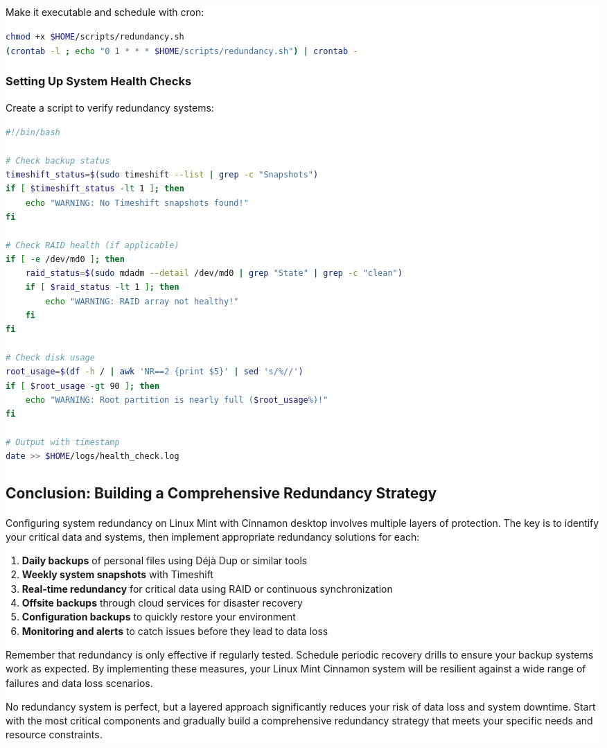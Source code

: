 
Make it executable and schedule with cron:

```bash
chmod +x $HOME/scripts/redundancy.sh
(crontab -l ; echo "0 1 * * * $HOME/scripts/redundancy.sh") | crontab -
```

### Setting Up System Health Checks

Create a script to verify redundancy systems:

```bash
#!/bin/bash

# Check backup status
timeshift_status=$(sudo timeshift --list | grep -c "Snapshots")
if [ $timeshift_status -lt 1 ]; then
    echo "WARNING: No Timeshift snapshots found!"
fi

# Check RAID health (if applicable)
if [ -e /dev/md0 ]; then
    raid_status=$(sudo mdadm --detail /dev/md0 | grep "State" | grep -c "clean")
    if [ $raid_status -lt 1 ]; then
        echo "WARNING: RAID array not healthy!"
    fi
fi

# Check disk usage
root_usage=$(df -h / | awk 'NR==2 {print $5}' | sed 's/%//')
if [ $root_usage -gt 90 ]; then
    echo "WARNING: Root partition is nearly full ($root_usage%)!"
fi

# Output with timestamp
date >> $HOME/logs/health_check.log
```

## Conclusion: Building a Comprehensive Redundancy Strategy

Configuring system redundancy on Linux Mint with Cinnamon desktop involves multiple layers of protection. The key is to identify your critical data and systems, then implement appropriate redundancy solutions for each:

1. **Daily backups** of personal files using Déjà Dup or similar tools
2. **Weekly system snapshots** with Timeshift
3. **Real-time redundancy** for critical data using RAID or continuous synchronization
4. **Offsite backups** through cloud services for disaster recovery
5. **Configuration backups** to quickly restore your environment
6. **Monitoring and alerts** to catch issues before they lead to data loss

Remember that redundancy is only effective if regularly tested. Schedule periodic recovery drills to ensure your backup systems work as expected. By implementing these measures, your Linux Mint Cinnamon system will be resilient against a wide range of failures and data loss scenarios.

No redundancy system is perfect, but a layered approach significantly reduces your risk of data loss and system downtime. Start with the most critical components and gradually build a comprehensive redundancy strategy that meets your specific needs and resource constraints.
